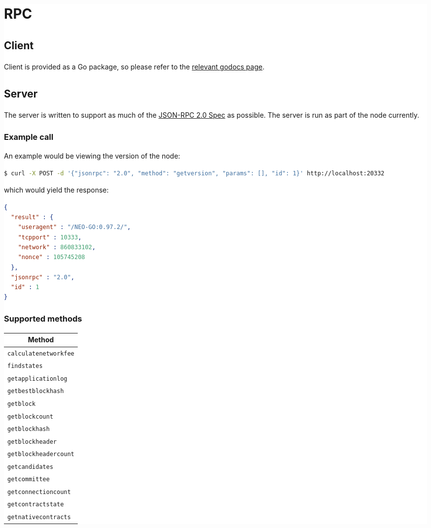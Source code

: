 # RPC

## Client

Client is provided as a Go package, so please refer to the
[relevant godocs page](https://godoc.org/github.com/nspcc-dev/neo-go/pkg/rpcclient).

## Server

The server is written to support as much of the [JSON-RPC 2.0 Spec](http://www.jsonrpc.org/specification) as possible. The server is run as part of the node currently.

### Example call

An example would be viewing the version of the node:

```bash
$ curl -X POST -d '{"jsonrpc": "2.0", "method": "getversion", "params": [], "id": 1}' http://localhost:20332
```

which would yield the response:

```json
{
  "result" : {
    "useragent" : "/NEO-GO:0.97.2/",
    "tcpport" : 10333,
    "network" : 860833102,
    "nonce" : 105745208
  },
  "jsonrpc" : "2.0",
  "id" : 1
}
```
### Supported methods

| Method  |
| ------- |
| `calculatenetworkfee` |
| `findstates` |
| `getapplicationlog` |
| `getbestblockhash` |
| `getblock` |
| `getblockcount` |
| `getblockhash` |
| `getblockheader` |
| `getblockheadercount` |
| `getcandidates` |
| `getcommittee` |
| `getconnectioncount` |
| `getcontractstate` |
| `getnativecontracts` |